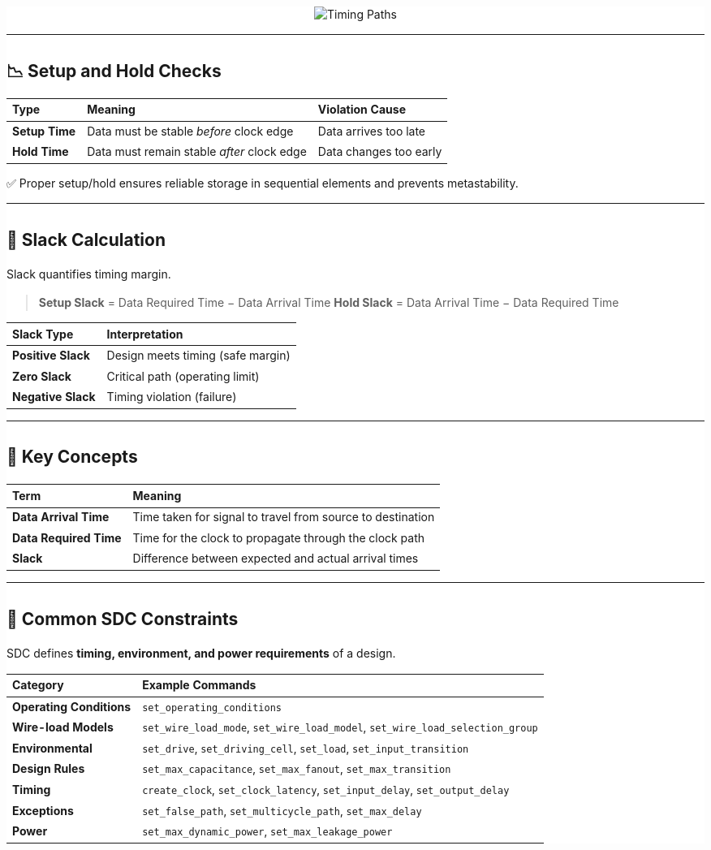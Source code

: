 <p align="center">
  <img src="Images/paths.png" alt="Timing Paths" width="600"/>
</p>

---

## 📉 Setup and Hold Checks

| Type           | Meaning                                    | Violation Cause        |
| :------------- | :----------------------------------------- | :--------------------- |
| **Setup Time** | Data must be stable *before* clock edge    | Data arrives too late  |
| **Hold Time**  | Data must remain stable *after* clock edge | Data changes too early |

✅ Proper setup/hold ensures reliable storage in sequential elements and prevents metastability.

---

## 🧮 Slack Calculation

Slack quantifies timing margin.

> **Setup Slack** = Data Required Time − Data Arrival Time
> **Hold Slack** = Data Arrival Time − Data Required Time

| Slack Type         | Interpretation                    |
| :----------------- | :-------------------------------- |
| **Positive Slack** | Design meets timing (safe margin) |
| **Zero Slack**     | Critical path (operating limit)   |
| **Negative Slack** | Timing violation (failure)        |

---

## 🧠 Key Concepts

| Term                   | Meaning                                                    |
| :--------------------- | :--------------------------------------------------------- |
| **Data Arrival Time**  | Time taken for signal to travel from source to destination |
| **Data Required Time** | Time for the clock to propagate through the clock path     |
| **Slack**              | Difference between expected and actual arrival times       |

---

## 🧾 Common SDC Constraints

SDC defines **timing, environment, and power requirements** of a design.

| Category                 | Example Commands                                                             |
| :----------------------- | :--------------------------------------------------------------------------- |
| **Operating Conditions** | `set_operating_conditions`                                                   |
| **Wire-load Models**     | `set_wire_load_mode`, `set_wire_load_model`, `set_wire_load_selection_group` |
| **Environmental**        | `set_drive`, `set_driving_cell`, `set_load`, `set_input_transition`          |
| **Design Rules**         | `set_max_capacitance`, `set_max_fanout`, `set_max_transition`                |
| **Timing**               | `create_clock`, `set_clock_latency`, `set_input_delay`, `set_output_delay`   |
| **Exceptions**           | `set_false_path`, `set_multicycle_path`, `set_max_delay`                     |
| **Power**                | `set_max_dynamic_power`, `set_max_leakage_power`                             |